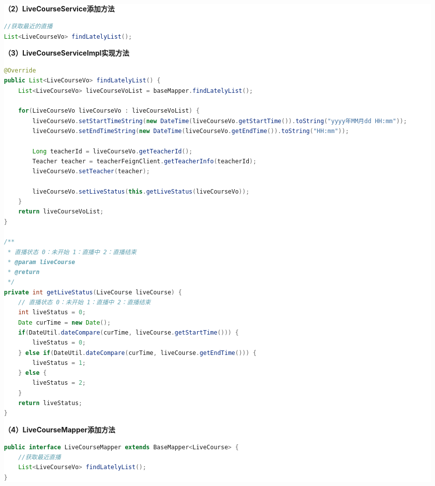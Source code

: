 **（2）LiveCourseService添加方法**

```java
//获取最近的直播
List<LiveCourseVo> findLatelyList();
```

**（3）LiveCourseServiceImpl实现方法**

```java
@Override
public List<LiveCourseVo> findLatelyList() {
    List<LiveCourseVo> liveCourseVoList = baseMapper.findLatelyList();

    for(LiveCourseVo liveCourseVo : liveCourseVoList) {
        liveCourseVo.setStartTimeString(new DateTime(liveCourseVo.getStartTime()).toString("yyyy年MM月dd HH:mm"));
        liveCourseVo.setEndTimeString(new DateTime(liveCourseVo.getEndTime()).toString("HH:mm"));

        Long teacherId = liveCourseVo.getTeacherId();
        Teacher teacher = teacherFeignClient.getTeacherInfo(teacherId);
        liveCourseVo.setTeacher(teacher);

        liveCourseVo.setLiveStatus(this.getLiveStatus(liveCourseVo));
    }
    return liveCourseVoList;
}

/**
 * 直播状态 0：未开始 1：直播中 2：直播结束
 * @param liveCourse
 * @return
 */
private int getLiveStatus(LiveCourse liveCourse) {
    // 直播状态 0：未开始 1：直播中 2：直播结束
    int liveStatus = 0;
    Date curTime = new Date();
    if(DateUtil.dateCompare(curTime, liveCourse.getStartTime())) {
        liveStatus = 0;
    } else if(DateUtil.dateCompare(curTime, liveCourse.getEndTime())) {
        liveStatus = 1;
    } else {
        liveStatus = 2;
    }
    return liveStatus;
}
```

**（4）LiveCourseMapper添加方法**

```java
public interface LiveCourseMapper extends BaseMapper<LiveCourse> {
    //获取最近直播
    List<LiveCourseVo> findLatelyList();
}
```
